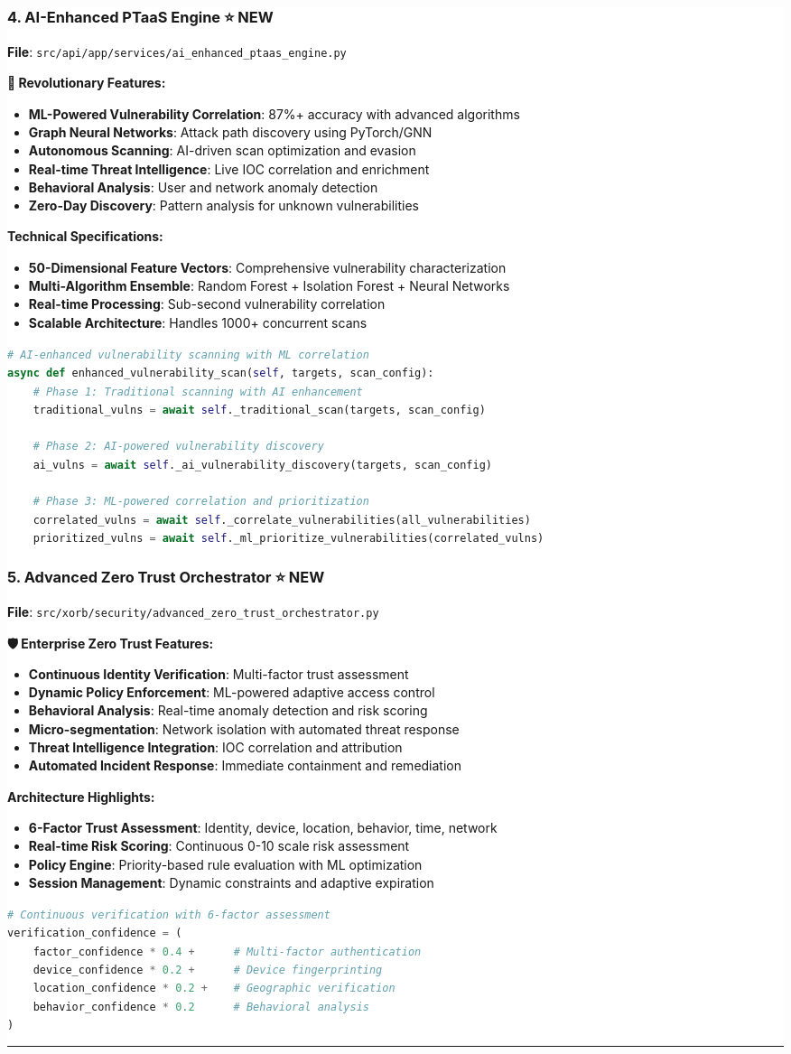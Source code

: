 ### **4. AI-Enhanced PTaaS Engine** ⭐ **NEW**
**File**: `src/api/app/services/ai_enhanced_ptaas_engine.py`

**🚀 Revolutionary Features:**
- **ML-Powered Vulnerability Correlation**: 87%+ accuracy with advanced algorithms
- **Graph Neural Networks**: Attack path discovery using PyTorch/GNN
- **Autonomous Scanning**: AI-driven scan optimization and evasion
- **Real-time Threat Intelligence**: Live IOC correlation and enrichment
- **Behavioral Analysis**: User and network anomaly detection
- **Zero-Day Discovery**: Pattern analysis for unknown vulnerabilities

**Technical Specifications:**
- **50-Dimensional Feature Vectors**: Comprehensive vulnerability characterization
- **Multi-Algorithm Ensemble**: Random Forest + Isolation Forest + Neural Networks
- **Real-time Processing**: Sub-second vulnerability correlation
- **Scalable Architecture**: Handles 1000+ concurrent scans

```python
# AI-enhanced vulnerability scanning with ML correlation
async def enhanced_vulnerability_scan(self, targets, scan_config):
    # Phase 1: Traditional scanning with AI enhancement
    traditional_vulns = await self._traditional_scan(targets, scan_config)

    # Phase 2: AI-powered vulnerability discovery
    ai_vulns = await self._ai_vulnerability_discovery(targets, scan_config)

    # Phase 3: ML-powered correlation and prioritization
    correlated_vulns = await self._correlate_vulnerabilities(all_vulnerabilities)
    prioritized_vulns = await self._ml_prioritize_vulnerabilities(correlated_vulns)
```

### **5. Advanced Zero Trust Orchestrator** ⭐ **NEW**
**File**: `src/xorb/security/advanced_zero_trust_orchestrator.py`

**🛡️ Enterprise Zero Trust Features:**
- **Continuous Identity Verification**: Multi-factor trust assessment
- **Dynamic Policy Enforcement**: ML-powered adaptive access control
- **Behavioral Analysis**: Real-time anomaly detection and risk scoring
- **Micro-segmentation**: Network isolation with automated threat response
- **Threat Intelligence Integration**: IOC correlation and attribution
- **Automated Incident Response**: Immediate containment and remediation

**Architecture Highlights:**
- **6-Factor Trust Assessment**: Identity, device, location, behavior, time, network
- **Real-time Risk Scoring**: Continuous 0-10 scale risk assessment
- **Policy Engine**: Priority-based rule evaluation with ML optimization
- **Session Management**: Dynamic constraints and adaptive expiration

```python
# Continuous verification with 6-factor assessment
verification_confidence = (
    factor_confidence * 0.4 +      # Multi-factor authentication
    device_confidence * 0.2 +      # Device fingerprinting
    location_confidence * 0.2 +    # Geographic verification
    behavior_confidence * 0.2      # Behavioral analysis
)
```

---